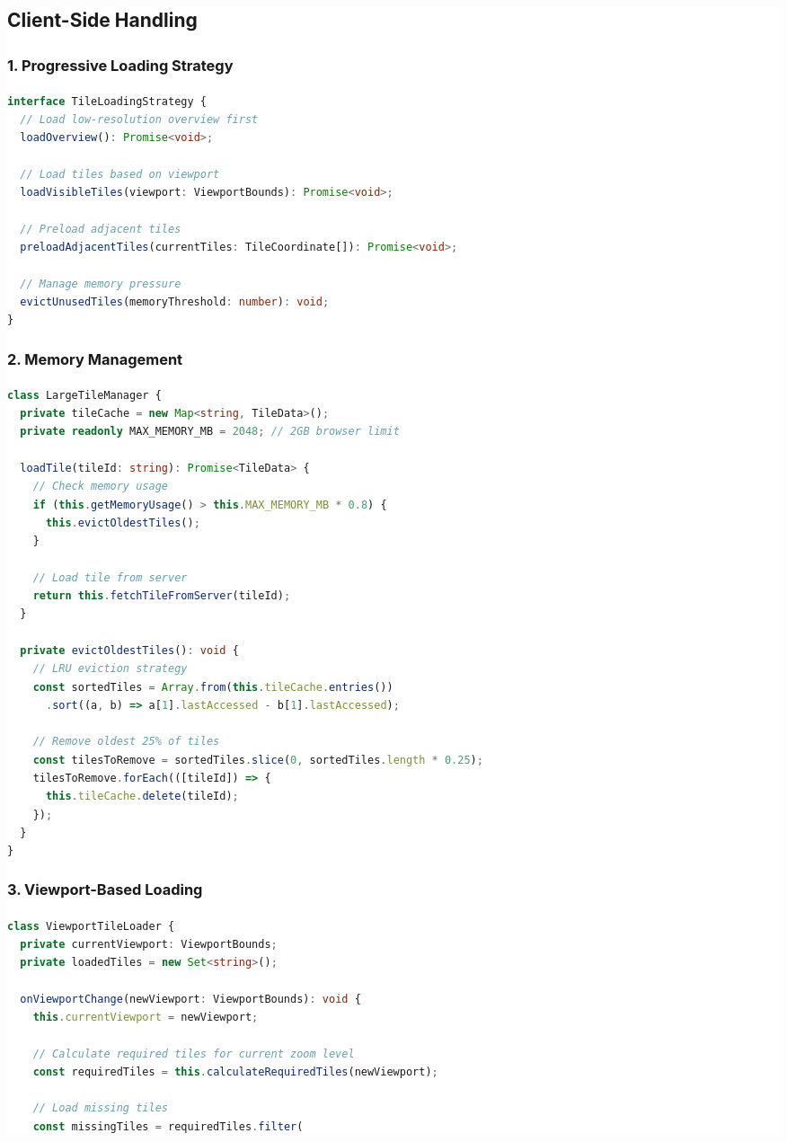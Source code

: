 ## Client-Side Handling

### 1. Progressive Loading Strategy
```typescript
interface TileLoadingStrategy {
  // Load low-resolution overview first
  loadOverview(): Promise<void>;
  
  // Load tiles based on viewport
  loadVisibleTiles(viewport: ViewportBounds): Promise<void>;
  
  // Preload adjacent tiles
  preloadAdjacentTiles(currentTiles: TileCoordinate[]): Promise<void>;
  
  // Manage memory pressure
  evictUnusedTiles(memoryThreshold: number): void;
}
```

### 2. Memory Management
```typescript
class LargeTileManager {
  private tileCache = new Map<string, TileData>();
  private readonly MAX_MEMORY_MB = 2048; // 2GB browser limit
  
  loadTile(tileId: string): Promise<TileData> {
    // Check memory usage
    if (this.getMemoryUsage() > this.MAX_MEMORY_MB * 0.8) {
      this.evictOldestTiles();
    }
    
    // Load tile from server
    return this.fetchTileFromServer(tileId);
  }
  
  private evictOldestTiles(): void {
    // LRU eviction strategy
    const sortedTiles = Array.from(this.tileCache.entries())
      .sort((a, b) => a[1].lastAccessed - b[1].lastAccessed);
    
    // Remove oldest 25% of tiles
    const tilesToRemove = sortedTiles.slice(0, sortedTiles.length * 0.25);
    tilesToRemove.forEach(([tileId]) => {
      this.tileCache.delete(tileId);
    });
  }
}
```

### 3. Viewport-Based Loading
```typescript
class ViewportTileLoader {
  private currentViewport: ViewportBounds;
  private loadedTiles = new Set<string>();
  
  onViewportChange(newViewport: ViewportBounds): void {
    this.currentViewport = newViewport;
    
    // Calculate required tiles for current zoom level
    const requiredTiles = this.calculateRequiredTiles(newViewport);
    
    // Load missing tiles
    const missingTiles = requiredTiles.filter(
```